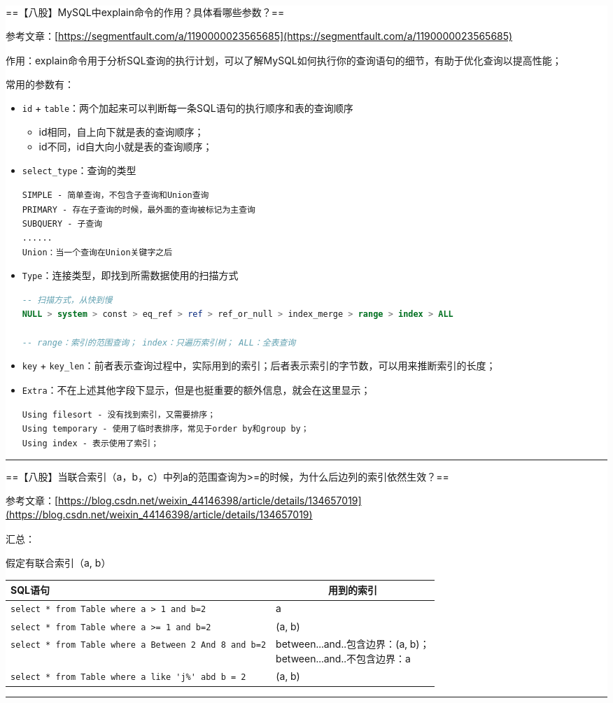 
==【八股】MySQL中explain命令的作用？具体看哪些参数？==

参考文章：[https://segmentfault.com/a/1190000023565685](https://segmentfault.com/a/1190000023565685)

作用：explain命令用于分析SQL查询的执行计划，可以了解MySQL如何执行你的查询语句的细节，有助于优化查询以提高性能；

常用的参数有：

- `id` + `table`：两个加起来可以判断每一条SQL语句的执行顺序和表的查询顺序

  - id相同，自上向下就是表的查询顺序；
  - id不同，id自大向小就是表的查询顺序；
- `select_type`：查询的类型

  ```
  SIMPLE - 简单查询，不包含子查询和Union查询
  PRIMARY - 存在子查询的时候，最外面的查询被标记为主查询
  SUBQUERY - 子查询
  ......
  Union：当一个查询在Union关键字之后
  ```
- `Type`：连接类型，即找到所需数据使用的扫描方式

  ```SQL
  -- 扫描方式，从快到慢
  NULL > system > const > eq_ref > ref > ref_or_null > index_merge > range > index > ALL
  
  -- range：索引的范围查询； index：只遍历索引树； ALL：全表查询
  ```
- `key` + `key_len`：前者表示查询过程中，实际用到的索引；后者表示索引的字节数，可以用来推断索引的长度；
- `Extra`：不在上述其他字段下显示，但是也挺重要的额外信息，就会在这里显示；

  ```
  Using filesort - 没有找到索引，又需要排序；
  Using temporary - 使用了临时表排序，常见于order by和group by；
  Using index - 表示使用了索引；
  ```

---

==【八股】当联合索引（a，b，c）中列a的范围查询为>=的时候，为什么后边列的索引依然生效？==

参考文章：[https://blog.csdn.net/weixin_44146398/article/details/134657019](https://blog.csdn.net/weixin_44146398/article/details/134657019)

汇总：

假定有联合索引（a, b）

| SQL语句                                                 | 用到的索引                                                          |
| :------------------------------------------------------ | ------------------------------------------------------------------- |
| `select * from Table where a > 1 and b=2`             | a                                                                   |
| `select * from Table where a >= 1 and b=2`            | (a, b)                                                              |
| `select * from Table where a Between 2 And 8 and b=2` | between...and..包含边界：(a, b)；<br />between...and..不包含边界：a |
| `select * from Table where a like 'j%' abd b = 2`     | (a, b)                                                              |

---